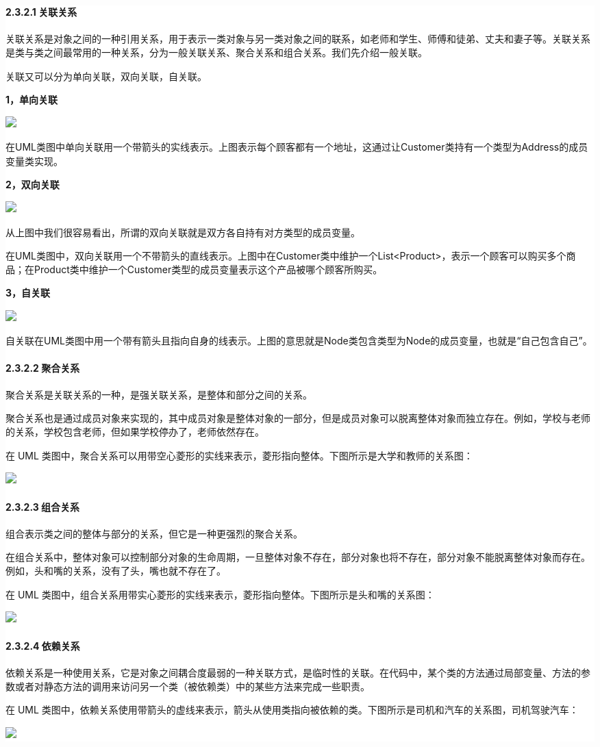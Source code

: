#### 2.3.2.1 关联关系

关联关系是对象之间的一种引用关系，用于表示一类对象与另一类对象之间的联系，如老师和学生、师傅和徒弟、丈夫和妻子等。关联关系是类与类之间最常用的一种关系，分为一般关联关系、聚合关系和组合关系。我们先介绍一般关联。

关联又可以分为单向关联，双向关联，自关联。

**1，单向关联**

![](https://gitee.com/zhuang-kang/note-picture/raw/master/%E8%AE%BE%E8%AE%A1%E6%A8%A1%E5%BC%8F%E7%AC%94%E8%AE%B0%E5%9B%BE%E7%89%87/customer_address.png)

在UML类图中单向关联用一个带箭头的实线表示。上图表示每个顾客都有一个地址，这通过让Customer类持有一个类型为Address的成员变量类实现。

**2，双向关联**

![](https://gitee.com/zhuang-kang/note-picture/raw/master/%E8%AE%BE%E8%AE%A1%E6%A8%A1%E5%BC%8F%E7%AC%94%E8%AE%B0%E5%9B%BE%E7%89%87/customer_product.png)

从上图中我们很容易看出，所谓的双向关联就是双方各自持有对方类型的成员变量。

在UML类图中，双向关联用一个不带箭头的直线表示。上图中在Customer类中维护一个List\<Product>，表示一个顾客可以购买多个商品；在Product类中维护一个Customer类型的成员变量表示这个产品被哪个顾客所购买。

**3，自关联**

![](https://gitee.com/zhuang-kang/note-picture/raw/master/%E8%AE%BE%E8%AE%A1%E6%A8%A1%E5%BC%8F%E7%AC%94%E8%AE%B0%E5%9B%BE%E7%89%87/node.png)

自关联在UML类图中用一个带有箭头且指向自身的线表示。上图的意思就是Node类包含类型为Node的成员变量，也就是“自己包含自己”。



#### 2.3.2.2 聚合关系

聚合关系是关联关系的一种，是强关联关系，是整体和部分之间的关系。

聚合关系也是通过成员对象来实现的，其中成员对象是整体对象的一部分，但是成员对象可以脱离整体对象而独立存在。例如，学校与老师的关系，学校包含老师，但如果学校停办了，老师依然存在。

在 UML 类图中，聚合关系可以用带空心菱形的实线来表示，菱形指向整体。下图所示是大学和教师的关系图：

![](https://gitee.com/zhuang-kang/note-picture/raw/master/%E8%AE%BE%E8%AE%A1%E6%A8%A1%E5%BC%8F%E7%AC%94%E8%AE%B0%E5%9B%BE%E7%89%87/image-20191229173422328.png)

#### 2.3.2.3 组合关系

组合表示类之间的整体与部分的关系，但它是一种更强烈的聚合关系。

在组合关系中，整体对象可以控制部分对象的生命周期，一旦整体对象不存在，部分对象也将不存在，部分对象不能脱离整体对象而存在。例如，头和嘴的关系，没有了头，嘴也就不存在了。

在 UML 类图中，组合关系用带实心菱形的实线来表示，菱形指向整体。下图所示是头和嘴的关系图：

![](https://gitee.com/zhuang-kang/note-picture/raw/master/%E8%AE%BE%E8%AE%A1%E6%A8%A1%E5%BC%8F%E7%AC%94%E8%AE%B0%E5%9B%BE%E7%89%87/image-20191229173455149.png)



#### 2.3.2.4 依赖关系

依赖关系是一种使用关系，它是对象之间耦合度最弱的一种关联方式，是临时性的关联。在代码中，某个类的方法通过局部变量、方法的参数或者对静态方法的调用来访问另一个类（被依赖类）中的某些方法来完成一些职责。

在 UML 类图中，依赖关系使用带箭头的虚线来表示，箭头从使用类指向被依赖的类。下图所示是司机和汽车的关系图，司机驾驶汽车：

![](https://gitee.com/zhuang-kang/note-picture/raw/master/%E8%AE%BE%E8%AE%A1%E6%A8%A1%E5%BC%8F%E7%AC%94%E8%AE%B0%E5%9B%BE%E7%89%87/image-20191229173518926.png)
